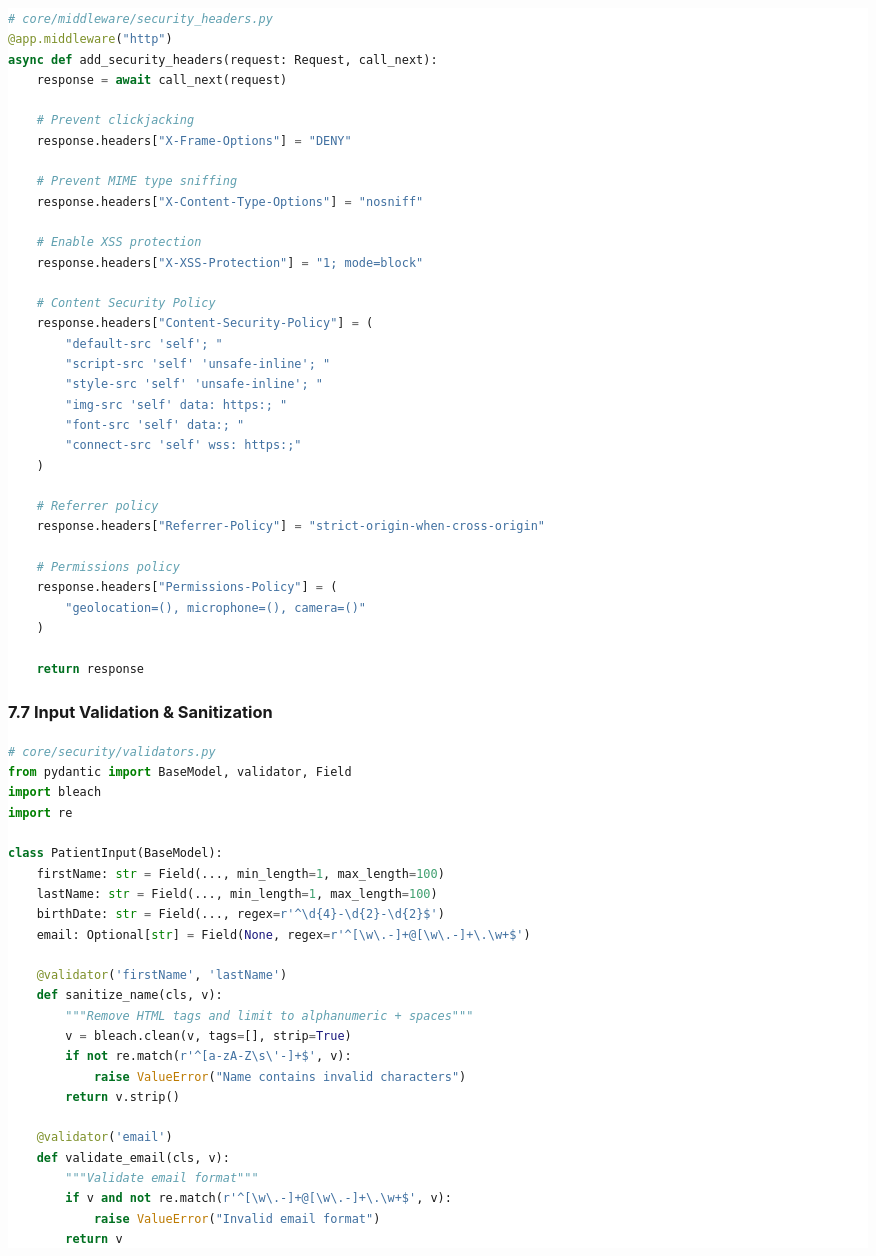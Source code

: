 ```python
# core/middleware/security_headers.py
@app.middleware("http")
async def add_security_headers(request: Request, call_next):
    response = await call_next(request)

    # Prevent clickjacking
    response.headers["X-Frame-Options"] = "DENY"

    # Prevent MIME type sniffing
    response.headers["X-Content-Type-Options"] = "nosniff"

    # Enable XSS protection
    response.headers["X-XSS-Protection"] = "1; mode=block"

    # Content Security Policy
    response.headers["Content-Security-Policy"] = (
        "default-src 'self'; "
        "script-src 'self' 'unsafe-inline'; "
        "style-src 'self' 'unsafe-inline'; "
        "img-src 'self' data: https:; "
        "font-src 'self' data:; "
        "connect-src 'self' wss: https:;"
    )

    # Referrer policy
    response.headers["Referrer-Policy"] = "strict-origin-when-cross-origin"

    # Permissions policy
    response.headers["Permissions-Policy"] = (
        "geolocation=(), microphone=(), camera=()"
    )

    return response
```

### 7.7 Input Validation & Sanitization

```python
# core/security/validators.py
from pydantic import BaseModel, validator, Field
import bleach
import re

class PatientInput(BaseModel):
    firstName: str = Field(..., min_length=1, max_length=100)
    lastName: str = Field(..., min_length=1, max_length=100)
    birthDate: str = Field(..., regex=r'^\d{4}-\d{2}-\d{2}$')
    email: Optional[str] = Field(None, regex=r'^[\w\.-]+@[\w\.-]+\.\w+$')

    @validator('firstName', 'lastName')
    def sanitize_name(cls, v):
        """Remove HTML tags and limit to alphanumeric + spaces"""
        v = bleach.clean(v, tags=[], strip=True)
        if not re.match(r'^[a-zA-Z\s\'-]+$', v):
            raise ValueError("Name contains invalid characters")
        return v.strip()

    @validator('email')
    def validate_email(cls, v):
        """Validate email format"""
        if v and not re.match(r'^[\w\.-]+@[\w\.-]+\.\w+$', v):
            raise ValueError("Invalid email format")
        return v
```